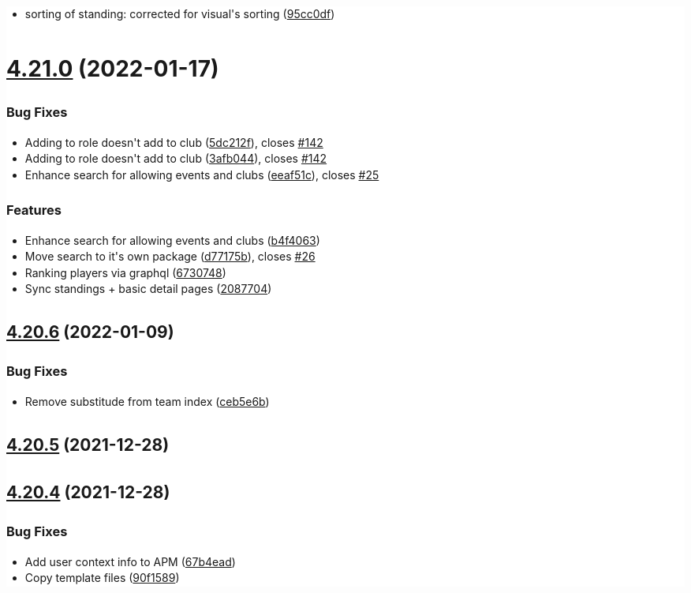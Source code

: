 - sorting of standing: corrected for visual's sorting ([95cc0df](https://github.com/Badminton-Apps/core/commit/95cc0df516dfe0a41b647e14bca8e4b0a9e1cc67))

# [4.21.0](https://github.com/Badminton-Apps/core/compare/v4.20.6...v4.21.0) (2022-01-17)

### Bug Fixes

- Adding to role doesn't add to club ([5dc212f](https://github.com/Badminton-Apps/core/commit/5dc212f15a8908d08e35d383f5189dafdcbd01c7)), closes [#142](https://github.com/Badminton-Apps/core/issues/142)
- Adding to role doesn't add to club ([3afb044](https://github.com/Badminton-Apps/core/commit/3afb0447b098632ebe2344e719f6b8a380bc680b)), closes [#142](https://github.com/Badminton-Apps/core/issues/142)
- Enhance search for allowing events and clubs ([eeaf51c](https://github.com/Badminton-Apps/core/commit/eeaf51c1f1acfd5e45d520fff0faa644bbae0c04)), closes [#25](https://github.com/Badminton-Apps/core/issues/25)

### Features

- Enhance search for allowing events and clubs ([b4f4063](https://github.com/Badminton-Apps/core/commit/b4f406329dc5335ef5bc3f67c3e9e773f819e331))
- Move search to it's own package ([d77175b](https://github.com/Badminton-Apps/core/commit/d77175bd0ca80de59dbf85374b0cc0d2c0f0a803)), closes [#26](https://github.com/Badminton-Apps/core/issues/26)
- Ranking players via graphql ([6730748](https://github.com/Badminton-Apps/core/commit/6730748bfd1d8a3454e7c3b7c54dbb2de8b38aa6))
- Sync standings + basic detail pages ([2087704](https://github.com/Badminton-Apps/core/commit/20877041a29878d61386c3801c4bbc3ca803f801))

## [4.20.6](https://github.com/Badminton-Apps/core/compare/v4.20.5...v4.20.6) (2022-01-09)

### Bug Fixes

- Remove substitude from team index ([ceb5e6b](https://github.com/Badminton-Apps/core/commit/ceb5e6b8f5e6812e86e49461ca1e1aaecac6ef24))

## [4.20.5](https://github.com/Badminton-Apps/core/compare/v4.20.4...v4.20.5) (2021-12-28)

## [4.20.4](https://github.com/Badminton-Apps/core/compare/v4.20.3...v4.20.4) (2021-12-28)

### Bug Fixes

- Add user context info to APM ([67b4ead](https://github.com/Badminton-Apps/core/commit/67b4eada4155adad0a0068356cd62eb8354d3c99))
- Copy template files ([90f1589](https://github.com/Badminton-Apps/core/commit/90f158999616e515f3204e1a38b1e46f998caa3d))
